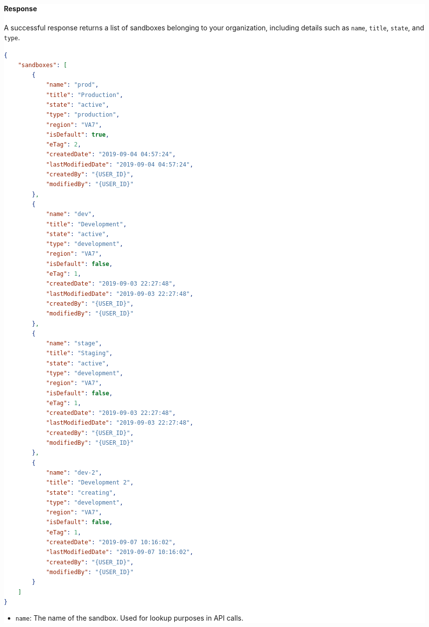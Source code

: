 #### Response

A successful response returns a list of sandboxes belonging to your organization, including details such as `name`, `title`, `state`, and `type`.

```json
{
    "sandboxes": [
        {
            "name": "prod",
            "title": "Production",
            "state": "active",
            "type": "production",
            "region": "VA7",
            "isDefault": true,
            "eTag": 2,
            "createdDate": "2019-09-04 04:57:24",
            "lastModifiedDate": "2019-09-04 04:57:24",
            "createdBy": "{USER_ID}",
            "modifiedBy": "{USER_ID}"
        },
        {
            "name": "dev",
            "title": "Development",
            "state": "active",
            "type": "development",
            "region": "VA7",
            "isDefault": false,
            "eTag": 1,
            "createdDate": "2019-09-03 22:27:48",
            "lastModifiedDate": "2019-09-03 22:27:48",
            "createdBy": "{USER_ID}",
            "modifiedBy": "{USER_ID}"
        },
        {
            "name": "stage",
            "title": "Staging",
            "state": "active",
            "type": "development",
            "region": "VA7",
            "isDefault": false,
            "eTag": 1,
            "createdDate": "2019-09-03 22:27:48",
            "lastModifiedDate": "2019-09-03 22:27:48",
            "createdBy": "{USER_ID}",
            "modifiedBy": "{USER_ID}"
        },
        {
            "name": "dev-2",
            "title": "Development 2",
            "state": "creating",
            "type": "development",
            "region": "VA7",
            "isDefault": false,
            "eTag": 1,
            "createdDate": "2019-09-07 10:16:02",
            "lastModifiedDate": "2019-09-07 10:16:02",
            "createdBy": "{USER_ID}",
            "modifiedBy": "{USER_ID}"
        }
    ]
}
```
* `name`: The name of the sandbox. Used for lookup purposes in API calls.